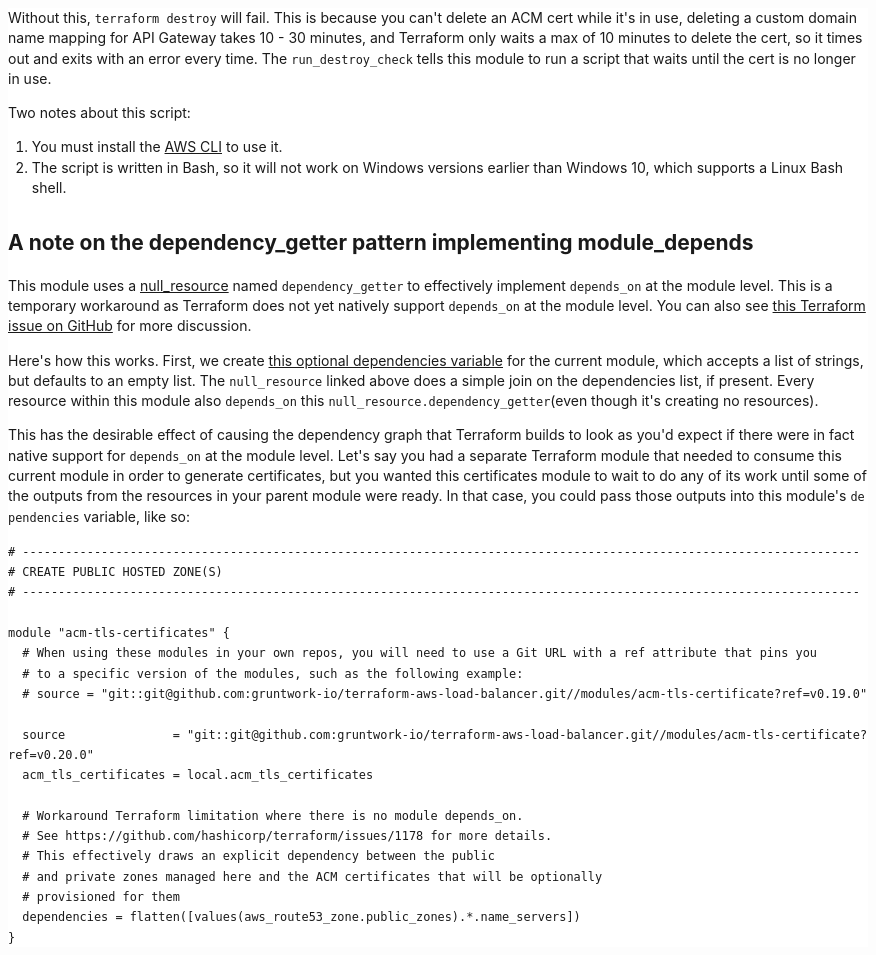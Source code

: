 Without this, `terraform destroy` will fail. This is because you can't delete an ACM cert while it's in use,
deleting a custom domain name mapping for API Gateway takes 10 - 30 minutes, and Terraform only waits a max of 10
minutes to delete the cert, so it times out and exits with an error every time. The `run_destroy_check` tells this
module to run a script that waits until the cert is no longer in use.

Two notes about this script:

1.  You must install the [AWS CLI](https://aws.amazon.com/cli/) to use it.
2.  The script is written in Bash, so it will not work on Windows versions earlier than Windows 10, which supports a Linux Bash shell.

## A note on the dependency_getter pattern implementing module_depends

This module uses a [null_resource](https://github.com/gruntwork-io/terraform-aws-load-balancer/blob/main/modules/acm-tls-certificate/main.tf#L15) named `dependency_getter` to effectively implement `depends_on` at the module level. This is a temporary workaround as Terraform does not yet natively support `depends_on` at the module level. You can also see [this Terraform issue on GitHub](https://github.com/hashicorp/terraform/issues/1178) for more discussion.

Here's how this works. First, we create [this optional dependencies variable](https://github.com/gruntwork-io/terraform-aws-load-balancer/blob/main/modules/acm-tls-certificate/vars.tf#L124) for the current module, which accepts a list of strings, but defaults to an empty list. The `null_resource` linked above does a simple join on the dependencies list, if present. Every resource within this module also `depends_on` this `null_resource.dependency_getter`(even though it's creating no resources).

This has the desirable effect of causing the dependency graph that Terraform builds to look as you'd expect if there were in fact native support for `depends_on` at the module level. Let's say you had a separate Terraform module that needed to consume this current module in order to generate certificates, but you wanted this certificates module to wait to do any of its work until some of the outputs from the resources in your parent module were ready. In that case, you could pass those outputs into this module's `dependencies` variable, like so:

```
# ---------------------------------------------------------------------------------------------------------------------
# CREATE PUBLIC HOSTED ZONE(S)
# ---------------------------------------------------------------------------------------------------------------------

module "acm-tls-certificates" {
  # When using these modules in your own repos, you will need to use a Git URL with a ref attribute that pins you
  # to a specific version of the modules, such as the following example:
  # source = "git::git@github.com:gruntwork-io/terraform-aws-load-balancer.git//modules/acm-tls-certificate?ref=v0.19.0"

  source               = "git::git@github.com:gruntwork-io/terraform-aws-load-balancer.git//modules/acm-tls-certificate?ref=v0.20.0"
  acm_tls_certificates = local.acm_tls_certificates

  # Workaround Terraform limitation where there is no module depends_on.
  # See https://github.com/hashicorp/terraform/issues/1178 for more details.
  # This effectively draws an explicit dependency between the public 
  # and private zones managed here and the ACM certificates that will be optionally 
  # provisioned for them 
  dependencies = flatten([values(aws_route53_zone.public_zones).*.name_servers])
}
```
